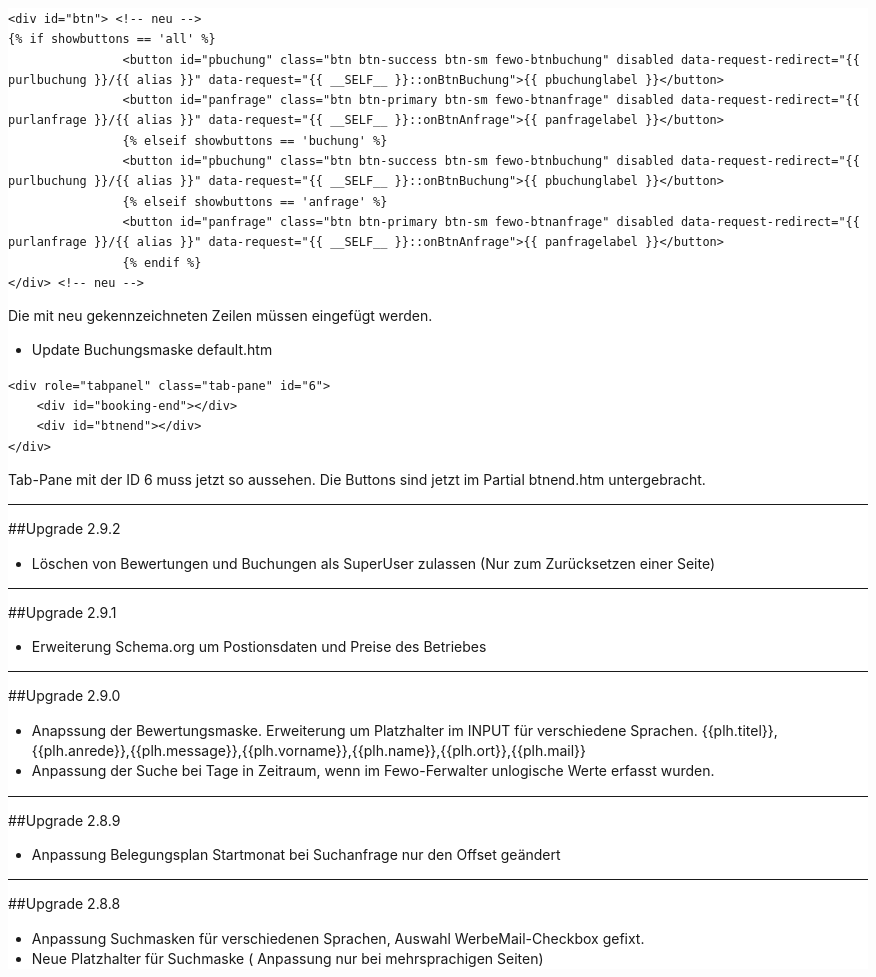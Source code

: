 ````
<div id="btn"> <!-- neu -->
{% if showbuttons == 'all' %}
                <button id="pbuchung" class="btn btn-success btn-sm fewo-btnbuchung" disabled data-request-redirect="{{ purlbuchung }}/{{ alias }}" data-request="{{ __SELF__ }}::onBtnBuchung">{{ pbuchunglabel }}</button>
                <button id="panfrage" class="btn btn-primary btn-sm fewo-btnanfrage" disabled data-request-redirect="{{ purlanfrage }}/{{ alias }}" data-request="{{ __SELF__ }}::onBtnAnfrage">{{ panfragelabel }}</button>
                {% elseif showbuttons == 'buchung' %}
                <button id="pbuchung" class="btn btn-success btn-sm fewo-btnbuchung" disabled data-request-redirect="{{ purlbuchung }}/{{ alias }}" data-request="{{ __SELF__ }}::onBtnBuchung">{{ pbuchunglabel }}</button>
                {% elseif showbuttons == 'anfrage' %}
                <button id="panfrage" class="btn btn-primary btn-sm fewo-btnanfrage" disabled data-request-redirect="{{ purlanfrage }}/{{ alias }}" data-request="{{ __SELF__ }}::onBtnAnfrage">{{ panfragelabel }}</button>
                {% endif %}
</div> <!-- neu -->
````

Die mit neu gekennzeichneten Zeilen müssen eingefügt werden.

- Update Buchungsmaske default.htm

````
<div role="tabpanel" class="tab-pane" id="6">
    <div id="booking-end"></div>
    <div id="btnend"></div>
</div>
````

Tab-Pane mit der ID 6 muss jetzt so aussehen.
Die Buttons sind jetzt im Partial btnend.htm untergebracht.
- - -

##Upgrade 2.9.2
- Löschen von Bewertungen und Buchungen als SuperUser zulassen (Nur zum Zurücksetzen einer Seite)
- - -

##Upgrade 2.9.1
- Erweiterung Schema.org um Postionsdaten und Preise des Betriebes
- - - 

##Upgrade 2.9.0
- Anapssung der Bewertungsmaske. Erweiterung um Platzhalter im INPUT für verschiedene Sprachen.
{{plh.titel}},{{plh.anrede}},{{plh.message}},{{plh.vorname}},{{plh.name}},{{plh.ort}},{{plh.mail}}
- Anpassung der Suche bei Tage in Zeitraum, wenn im Fewo-Ferwalter unlogische Werte erfasst wurden.
- - -

##Upgrade 2.8.9
- Anpassung Belegungsplan Startmonat bei Suchanfrage nur den Offset geändert
- - -

##Upgrade 2.8.8
- Anpassung Suchmasken für verschiedenen Sprachen, Auswahl WerbeMail-Checkbox gefixt. 
- Neue Platzhalter für Suchmaske ( Anpassung nur bei mehrsprachigen Seiten)
